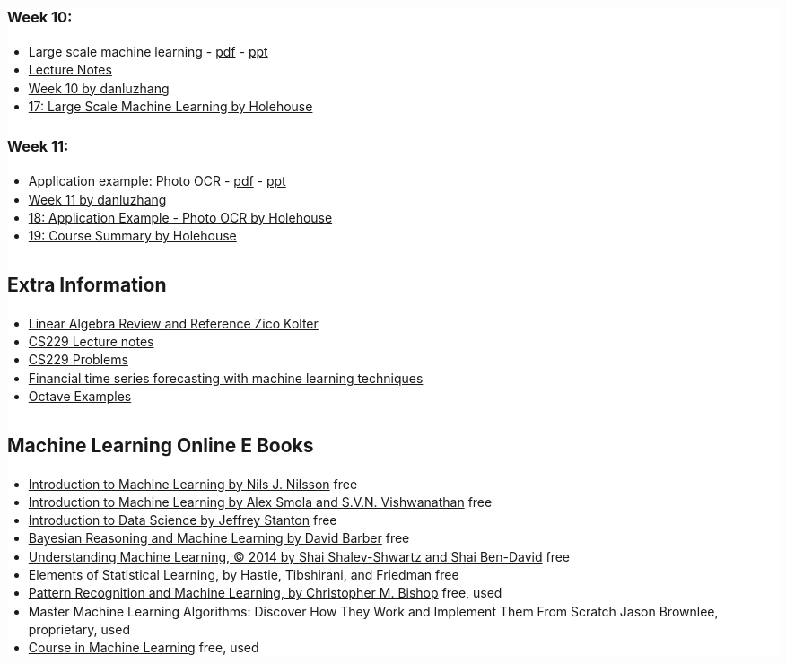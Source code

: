 ### Week 10:
- Large scale machine learning - [pdf](https://vkosuri.github.io/CourseraMachineLearning/home/week-10/lectures/pdf/Lecture17.pdf) \- [ppt](https://vkosuri.github.io/CourseraMachineLearning/home/week-10/lectures/ppt/Lecture17.ppt)
- [Lecture Notes](https://vkosuri.github.io/CourseraMachineLearning/home/week-10/lectures/notes.pdf)
- [Week 10 by danluzhang](https://danluzhang.com/wp-content/uploads/2020/05/Notes-on-Machine-Learning_Andrew-Ng_Week-10-5-9-2020.pdf)
- [17: Large Scale Machine Learning by Holehouse](https://www.holehouse.org/mlclass/17_Large_Scale_Machine_Learning.html)

### Week 11:
- Application example: Photo OCR - [pdf](https://vkosuri.github.io/CourseraMachineLearning/home/week-11/lectures/pdf/Lecture18.pdf) \- [ppt](https://vkosuri.github.io/CourseraMachineLearning/home/week-11/lectures/ppt/Lecture18.ppt)
- [Week 11 by danluzhang](https://danluzhang.com/wp-content/uploads/2020/05/Notes-on-Machine-Learning_Andrew-Ng_Week-11-5-9-2020.pdf)
- [18: Application Example - Photo OCR by Holehouse](https://www.holehouse.org/mlclass/18_Application_Example_OCR.html)
- [19: Course Summary by Holehouse](https://www.holehouse.org/mlclass/19_Course_Summary.html)

## Extra Information
- [Linear Algebra Review and Reference Zico Kolter](https://vkosuri.github.io/CourseraMachineLearning/extra/cs229-linalg.pdf)
- [CS229 Lecture notes](https://vkosuri.github.io/CourseraMachineLearning/extra/cs229-notes1.pdf)
- [CS229 Problems](https://vkosuri.github.io/CourseraMachineLearning/extra/cs229-prob.pdf)
- [Financial time series forecasting with machine learning techniques](https://vkosuri.github.io/extra/machine%20learning%20stocks.pdf)
- [Octave Examples](https://vkosuri.github.io/CourseraMachineLearning/extra/octave_session.m)

## Machine Learning Online E Books
- [Introduction to Machine Learning by Nils J. Nilsson](https://ai.stanford.edu/~nilsson/mlbook.html) free
- [Introduction to Machine Learning by Alex Smola and S.V.N. Vishwanathan](https://alex.smola.org/drafts/thebook.pdf) free
- [Introduction to Data Science by Jeffrey Stanton](https://surface.syr.edu/cgi/viewcontent.cgi?article=1165&context=istpub) free
- [Bayesian Reasoning and Machine Learning by David Barber](https://web4.cs.ucl.ac.uk/staff/D.Barber/pmwiki/pmwiki.php?n=Brml.Online) free
- [Understanding Machine Learning, © 2014 by Shai Shalev-Shwartz and Shai Ben-David](https://www.cs.huji.ac.il/~shais/UnderstandingMachineLearning/copy.html) free
- [Elements of Statistical Learning, by Hastie, Tibshirani, and Friedman](https://statweb.stanford.edu/~tibs/ElemStatLearn/) free
- [Pattern Recognition and Machine Learning, by Christopher M. Bishop](https://users.isr.ist.utl.pt/~wurmd/Livros/school/Bishop%20-%20Pattern%20Recognition%20And%20Machine%20Learning%20-%20Springer%20%202006.pdf) free, used
- Master Machine Learning Algorithms: Discover How They Work and Implement Them From Scratch
Jason Brownlee, proprietary, used
- [Course in Machine Learning](https://ciml.info/) free, used
